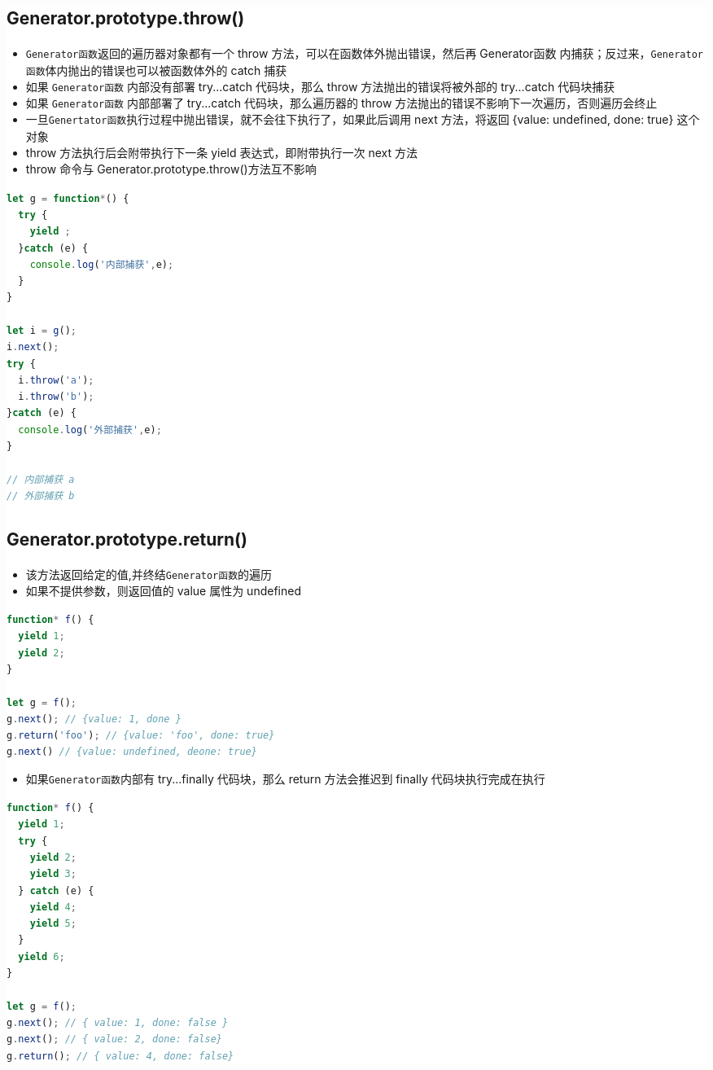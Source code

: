 ## Generator.prototype.throw()
- `Generator函数`返回的遍历器对象都有一个 throw 方法，可以在函数体外抛出错误，然后再 Generator函数 内捕获；反过来，`Generator函数`体内抛出的错误也可以被函数体外的 catch 捕获
- 如果 `Generator函数` 内部没有部署 try...catch 代码块，那么 throw 方法抛出的错误将被外部的 try...catch 代码块捕获
- 如果 `Generator函数` 内部部署了 try...catch 代码块，那么遍历器的 throw 方法抛出的错误不影响下一次遍历，否则遍历会终止
- 一旦`Genertator函数`执行过程中抛出错误，就不会往下执行了，如果此后调用 next 方法，将返回 {value: undefined, done: true} 这个对象
- throw 方法执行后会附带执行下一条 yield 表达式，即附带执行一次 next 方法
- throw 命令与 Generator.prototype.throw()方法互不影响
```javascript
let g = function*() {
  try {
    yield ;
  }catch (e) {
    console.log('内部捕获',e);
  }
}

let i = g();
i.next();
try {
  i.throw('a');
  i.throw('b');
}catch (e) {
  console.log('外部捕获',e);
}

// 内部捕获 a
// 外部捕获 b
```

## Generator.prototype.return()
- 该方法返回给定的值,并终结`Generator函数`的遍历
- 如果不提供参数，则返回值的 value 属性为 undefined
```javascript
function* f() {
  yield 1;
  yield 2;
}

let g = f();
g.next(); // {value: 1, done }
g.return('foo'); // {value: 'foo', done: true}
g.next() // {value: undefined, deone: true}
```

- 如果`Generator函数`内部有 try...finally 代码块，那么 return 方法会推迟到 finally 代码块执行完成在执行

```javascript
function* f() {
  yield 1;
  try {
    yield 2;
    yield 3;
  } catch (e) {
    yield 4;
    yield 5;
  }
  yield 6;
}

let g = f();
g.next(); // { value: 1, done: false }
g.next(); // { value: 2, done: false}
g.return(); // { value: 4, done: false}
```